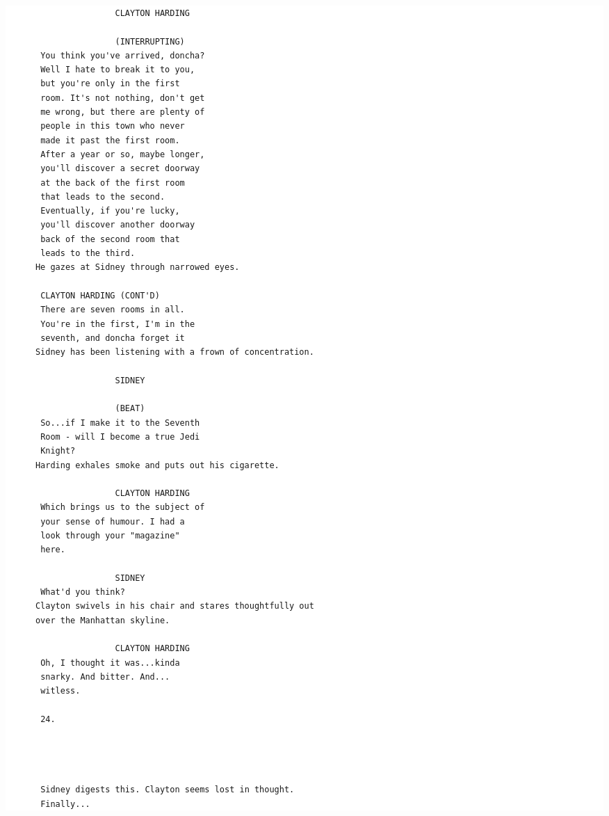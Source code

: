                           CLAYTON HARDING

                          (INTERRUPTING)
           You think you've arrived, doncha?
           Well I hate to break it to you,
           but you're only in the first
           room. It's not nothing, don't get
           me wrong, but there are plenty of
           people in this town who never
           made it past the first room.
           After a year or so, maybe longer,
           you'll discover a secret doorway
           at the back of the first room
           that leads to the second.
           Eventually, if you're lucky,
           you'll discover another doorway
           back of the second room that
           leads to the third.
          He gazes at Sidney through narrowed eyes.

           CLAYTON HARDING (CONT'D)
           There are seven rooms in all.
           You're in the first, I'm in the
           seventh, and doncha forget it
          Sidney has been listening with a frown of concentration.

                          SIDNEY

                          (BEAT)
           So...if I make it to the Seventh
           Room - will I become a true Jedi
           Knight?
          Harding exhales smoke and puts out his cigarette.

                          CLAYTON HARDING
           Which brings us to the subject of
           your sense of humour. I had a
           look through your "magazine"
           here.

                          SIDNEY
           What'd you think?
          Clayton swivels in his chair and stares thoughtfully out
          over the Manhattan skyline.

                          CLAYTON HARDING
           Oh, I thought it was...kinda
           snarky. And bitter. And...
           witless.

           24.

                         

                         
           Sidney digests this. Clayton seems lost in thought.
           Finally...
